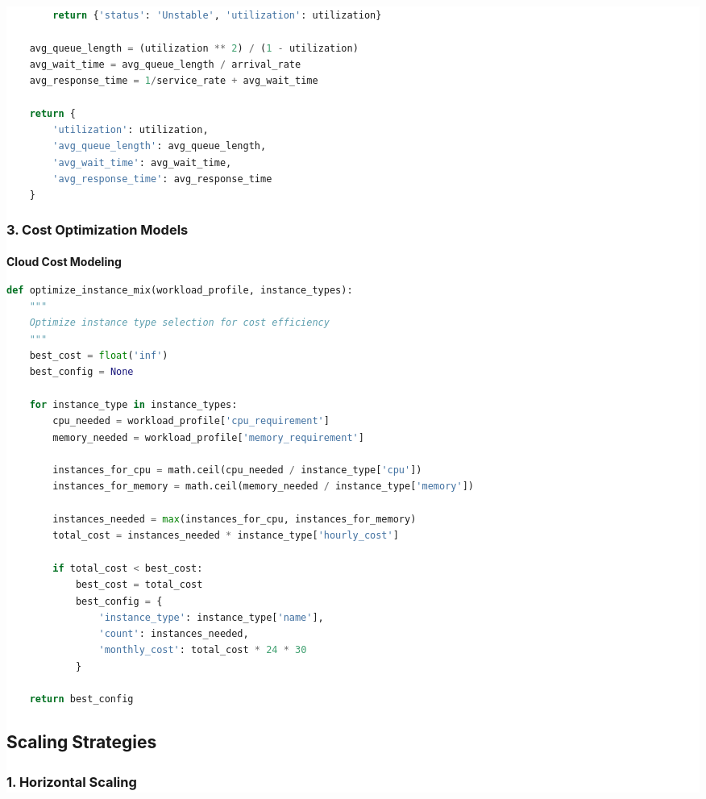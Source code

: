 ```python
        return {'status': 'Unstable', 'utilization': utilization}

    avg_queue_length = (utilization ** 2) / (1 - utilization)
    avg_wait_time = avg_queue_length / arrival_rate
    avg_response_time = 1/service_rate + avg_wait_time

    return {
        'utilization': utilization,
        'avg_queue_length': avg_queue_length,
        'avg_wait_time': avg_wait_time,
        'avg_response_time': avg_response_time
    }
```

### 3. Cost Optimization Models

**Cloud Cost Modeling**

```python
def optimize_instance_mix(workload_profile, instance_types):
    """
    Optimize instance type selection for cost efficiency
    """
    best_cost = float('inf')
    best_config = None

    for instance_type in instance_types:
        cpu_needed = workload_profile['cpu_requirement']
        memory_needed = workload_profile['memory_requirement']

        instances_for_cpu = math.ceil(cpu_needed / instance_type['cpu'])
        instances_for_memory = math.ceil(memory_needed / instance_type['memory'])

        instances_needed = max(instances_for_cpu, instances_for_memory)
        total_cost = instances_needed * instance_type['hourly_cost']

        if total_cost < best_cost:
            best_cost = total_cost
            best_config = {
                'instance_type': instance_type['name'],
                'count': instances_needed,
                'monthly_cost': total_cost * 24 * 30
            }

    return best_config
```

## Scaling Strategies

### 1. Horizontal Scaling
